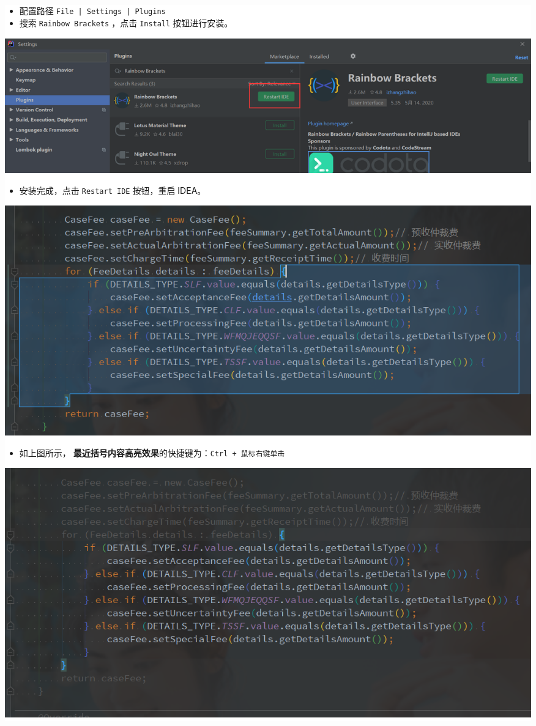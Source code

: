 - 配置路径 `File | Settings | Plugins`
- 搜索 `Rainbow Brackets` ，点击 `Install` 按钮进行安装。

![1590311112726](images/1590311112726.png)

- 安装完成，点击 `Restart IDE` 按钮，重启 IDEA。

![1590311368643](images/1590311368643.png)

- 如上图所示， **最近括号内容高亮效果**的快捷键为：`Ctrl + 鼠标右键单击`

![1590311460355](images/1590311460355.png)
